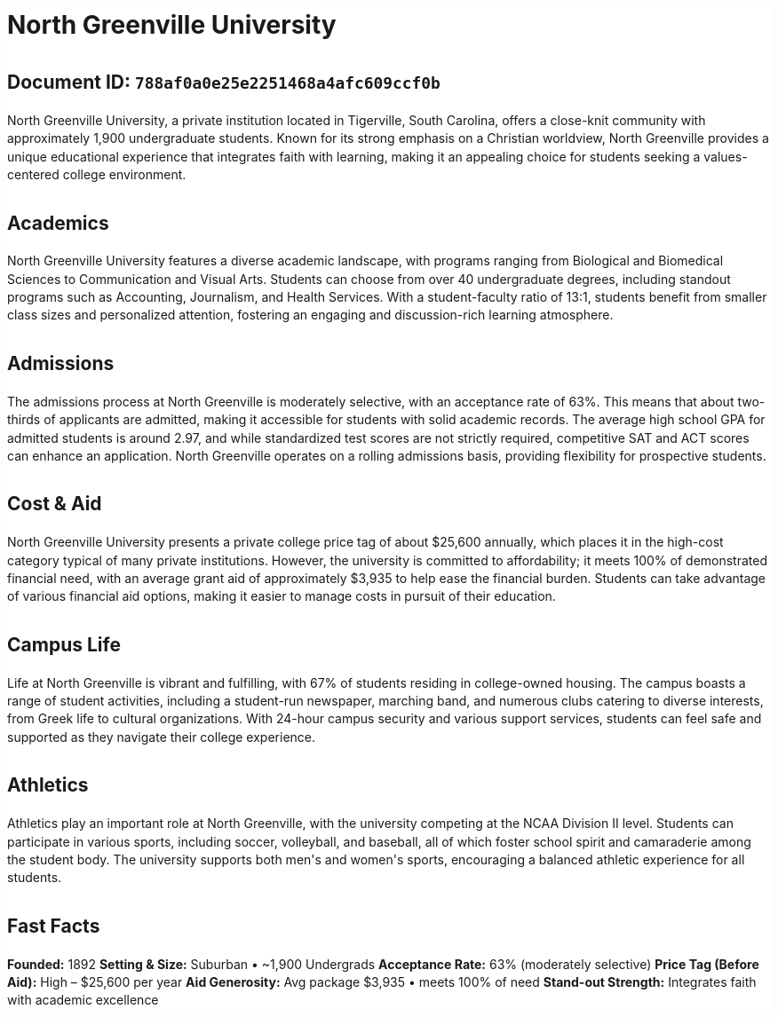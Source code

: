 # North Greenville University

**Document ID:** `788af0a0e25e2251468a4afc609ccf0b`
---

North Greenville University, a private institution located in Tigerville, South Carolina, offers a close-knit community with approximately 1,900 undergraduate students. Known for its strong emphasis on a Christian worldview, North Greenville provides a unique educational experience that integrates faith with learning, making it an appealing choice for students seeking a values-centered college environment.

## Academics
North Greenville University features a diverse academic landscape, with programs ranging from Biological and Biomedical Sciences to Communication and Visual Arts. Students can choose from over 40 undergraduate degrees, including standout programs such as Accounting, Journalism, and Health Services. With a student-faculty ratio of 13:1, students benefit from smaller class sizes and personalized attention, fostering an engaging and discussion-rich learning atmosphere.

## Admissions
The admissions process at North Greenville is moderately selective, with an acceptance rate of 63%. This means that about two-thirds of applicants are admitted, making it accessible for students with solid academic records. The average high school GPA for admitted students is around 2.97, and while standardized test scores are not strictly required, competitive SAT and ACT scores can enhance an application. North Greenville operates on a rolling admissions basis, providing flexibility for prospective students.

## Cost & Aid
North Greenville University presents a private college price tag of about $25,600 annually, which places it in the high-cost category typical of many private institutions. However, the university is committed to affordability; it meets 100% of demonstrated financial need, with an average grant aid of approximately $3,935 to help ease the financial burden. Students can take advantage of various financial aid options, making it easier to manage costs in pursuit of their education.

## Campus Life
Life at North Greenville is vibrant and fulfilling, with 67% of students residing in college-owned housing. The campus boasts a range of student activities, including a student-run newspaper, marching band, and numerous clubs catering to diverse interests, from Greek life to cultural organizations. With 24-hour campus security and various support services, students can feel safe and supported as they navigate their college experience.

## Athletics
Athletics play an important role at North Greenville, with the university competing at the NCAA Division II level. Students can participate in various sports, including soccer, volleyball, and baseball, all of which foster school spirit and camaraderie among the student body. The university supports both men's and women's sports, encouraging a balanced athletic experience for all students.

## Fast Facts
**Founded:** 1892
**Setting & Size:** Suburban • ~1,900 Undergrads
**Acceptance Rate:** 63% (moderately selective)
**Price Tag (Before Aid):** High – $25,600 per year
**Aid Generosity:** Avg package $3,935 • meets 100% of need
**Stand-out Strength:** Integrates faith with academic excellence

